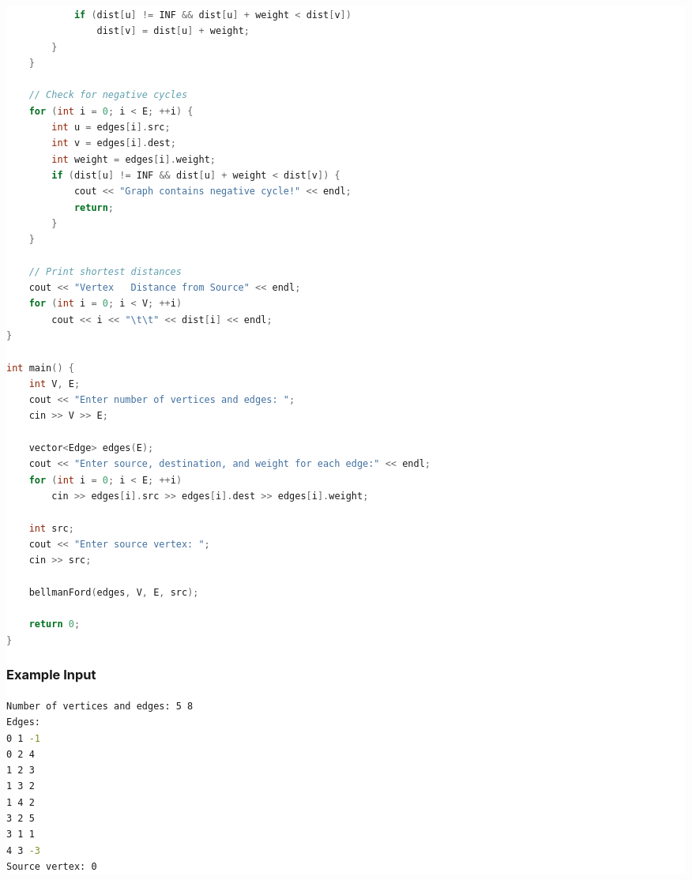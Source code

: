 ```cpp
            if (dist[u] != INF && dist[u] + weight < dist[v])
                dist[v] = dist[u] + weight;
        }
    }
    
    // Check for negative cycles
    for (int i = 0; i < E; ++i) {
        int u = edges[i].src;
        int v = edges[i].dest;
        int weight = edges[i].weight;
        if (dist[u] != INF && dist[u] + weight < dist[v]) {
            cout << "Graph contains negative cycle!" << endl;
            return;
        }
    }
    
    // Print shortest distances
    cout << "Vertex   Distance from Source" << endl;
    for (int i = 0; i < V; ++i)
        cout << i << "\t\t" << dist[i] << endl;
}

int main() {
    int V, E;
    cout << "Enter number of vertices and edges: ";
    cin >> V >> E;
    
    vector<Edge> edges(E);
    cout << "Enter source, destination, and weight for each edge:" << endl;
    for (int i = 0; i < E; ++i)
        cin >> edges[i].src >> edges[i].dest >> edges[i].weight;
    
    int src;
    cout << "Enter source vertex: ";
    cin >> src;
    
    bellmanFord(edges, V, E, src);
    
    return 0;
}
```

### Example Input

```bash
Number of vertices and edges: 5 8
Edges:
0 1 -1
0 2 4
1 2 3
1 3 2
1 4 2
3 2 5
3 1 1
4 3 -3
Source vertex: 0
```

